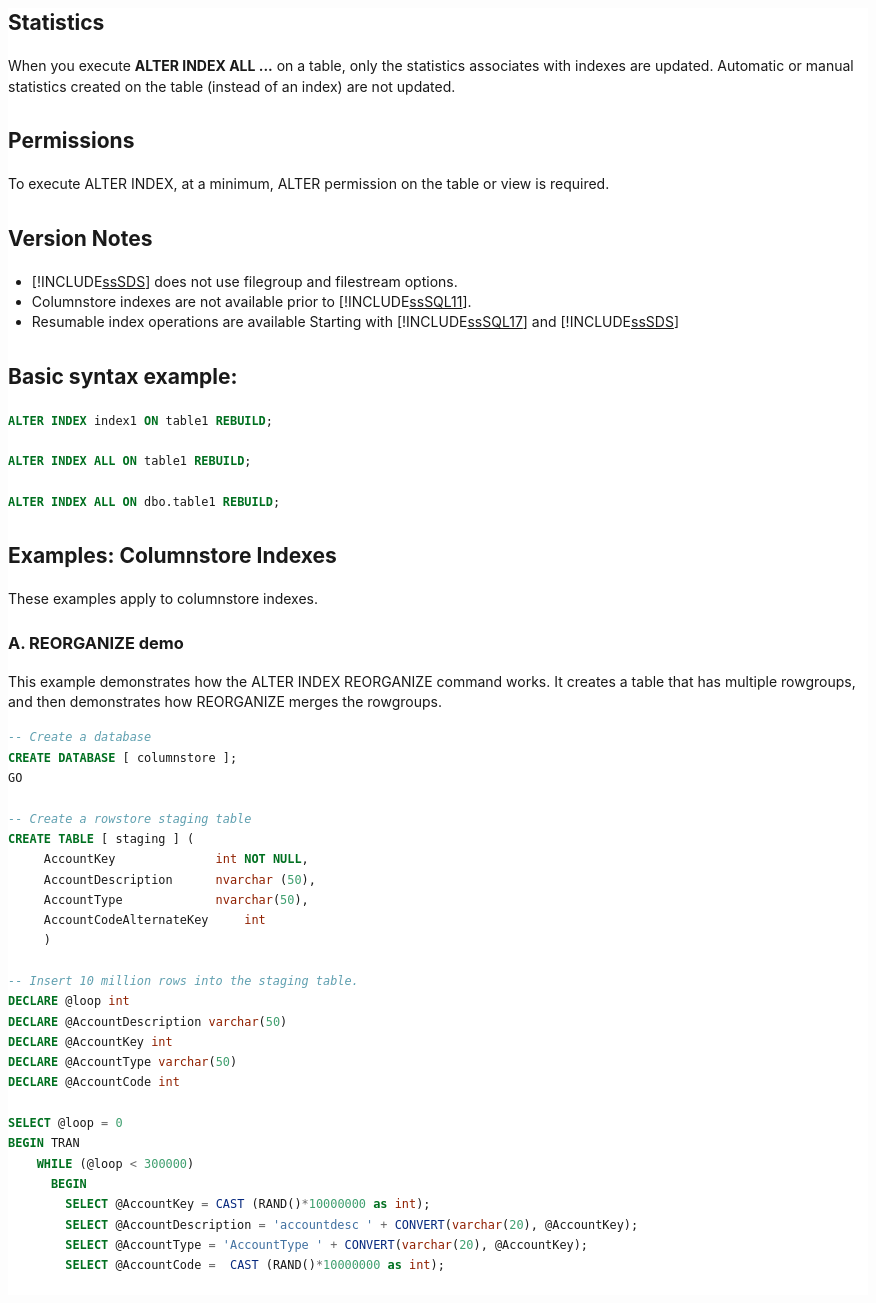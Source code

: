 ## Statistics  
 When you execute **ALTER INDEX ALL ...** on a table, only the statistics associates with indexes are updated. Automatic or manual statistics created on the table (instead of an index) are not updated.  
  
## Permissions  
 To execute ALTER INDEX, at a minimum, ALTER permission on the table or view is required.  
  
## Version Notes  
  
-  [!INCLUDE[ssSDS](../../includes/sssds-md.md)] does not use filegroup and filestream options.  
-  Columnstore indexes are not available prior to [!INCLUDE[ssSQL11](../../includes/sssql11-md.md)]. 
-  Resumable index operations are available Starting with [!INCLUDE[ssSQL17](../../includes/sssql17-md.md)] and [!INCLUDE[ssSDS](../../includes/sssds-md.md)]   
  
## Basic syntax example:   
  
```sql 
ALTER INDEX index1 ON table1 REBUILD;  
  
ALTER INDEX ALL ON table1 REBUILD;  
  
ALTER INDEX ALL ON dbo.table1 REBUILD;  
```

## Examples: Columnstore Indexes  
 These examples apply to columnstore indexes.  
  
### A. REORGANIZE demo  
 This example demonstrates how the ALTER INDEX REORGANIZE command works.  It creates a table that has multiple rowgroups, and then demonstrates how REORGANIZE merges the rowgroups.  
  
```sql  
-- Create a database   
CREATE DATABASE [ columnstore ];  
GO  
  
-- Create a rowstore staging table  
CREATE TABLE [ staging ] (  
     AccountKey              int NOT NULL,  
     AccountDescription      nvarchar (50),  
     AccountType             nvarchar(50),  
     AccountCodeAlternateKey     int  
     )  
  
-- Insert 10 million rows into the staging table.   
DECLARE @loop int  
DECLARE @AccountDescription varchar(50)  
DECLARE @AccountKey int  
DECLARE @AccountType varchar(50)  
DECLARE @AccountCode int  
  
SELECT @loop = 0  
BEGIN TRAN  
    WHILE (@loop < 300000)   
      BEGIN  
        SELECT @AccountKey = CAST (RAND()*10000000 as int);  
        SELECT @AccountDescription = 'accountdesc ' + CONVERT(varchar(20), @AccountKey);  
        SELECT @AccountType = 'AccountType ' + CONVERT(varchar(20), @AccountKey);  
        SELECT @AccountCode =  CAST (RAND()*10000000 as int);  
  
```